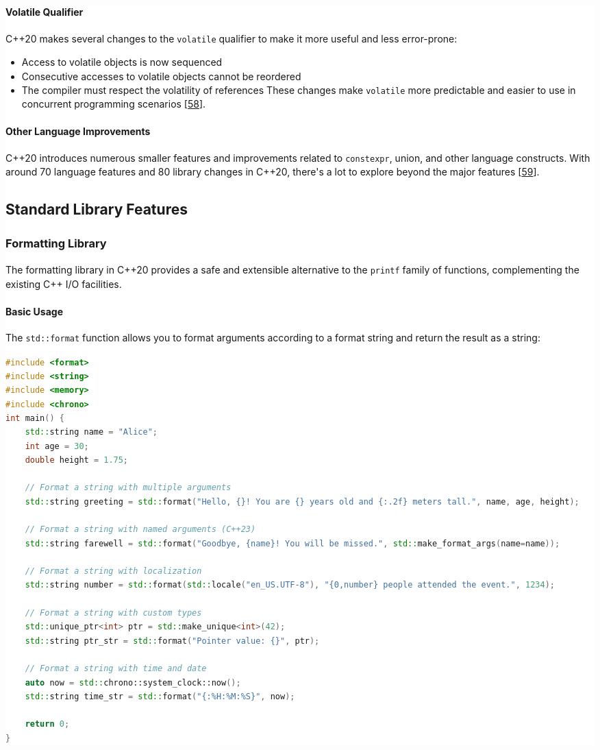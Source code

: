 #### Volatile Qualifier

C++20 makes several changes to the `volatile` qualifier to make it more useful and less error-prone:

- Access to volatile objects is now sequenced
- Consecutive accesses to volatile objects cannot be reordered
- The compiler must respect the volatility of references
These changes make `volatile` more predictable and easier to use in concurrent programming scenarios [[58](https://www.modernescpp.com/index.php/volatile-and-other-small-improvements-in-c-20/)].

#### Other Language Improvements

C++20 introduces numerous smaller features and improvements related to `constexpr`, union, and other language constructs. With around 70 language features and 80 library changes in C++20, there's a lot to explore beyond the major features [[59](https://www.cppstories.com/2022/20-smaller-cpp20-features/)].

## Standard Library Features

### Formatting Library

The formatting library in C++20 provides a safe and extensible alternative to the `printf` family of functions, complementing the existing C++ I/O facilities.

#### Basic Usage

The `std::format` function allows you to format arguments according to a format string and return the result as a string:

```cpp
#include <format>
#include <string>
#include <memory>
#include <chrono>
int main() {
    std::string name = "Alice";
    int age = 30;
    double height = 1.75;
    
    // Format a string with multiple arguments
    std::string greeting = std::format("Hello, {}! You are {} years old and {:.2f} meters tall.", name, age, height);
    
    // Format a string with named arguments (C++23)
    std::string farewell = std::format("Goodbye, {name}! You will be missed.", std::make_format_args(name=name));
    
    // Format a string with localization
    std::string number = std::format(std::locale("en_US.UTF-8"), "{0,number} people attended the event.", 1234);
    
    // Format a string with custom types
    std::unique_ptr<int> ptr = std::make_unique<int>(42);
    std::string ptr_str = std::format("Pointer value: {}", ptr);
    
    // Format a string with time and date
    auto now = std::chrono::system_clock::now();
    std::string time_str = std::format("{:%H:%M:%S}", now);
    
    return 0;
}
```
